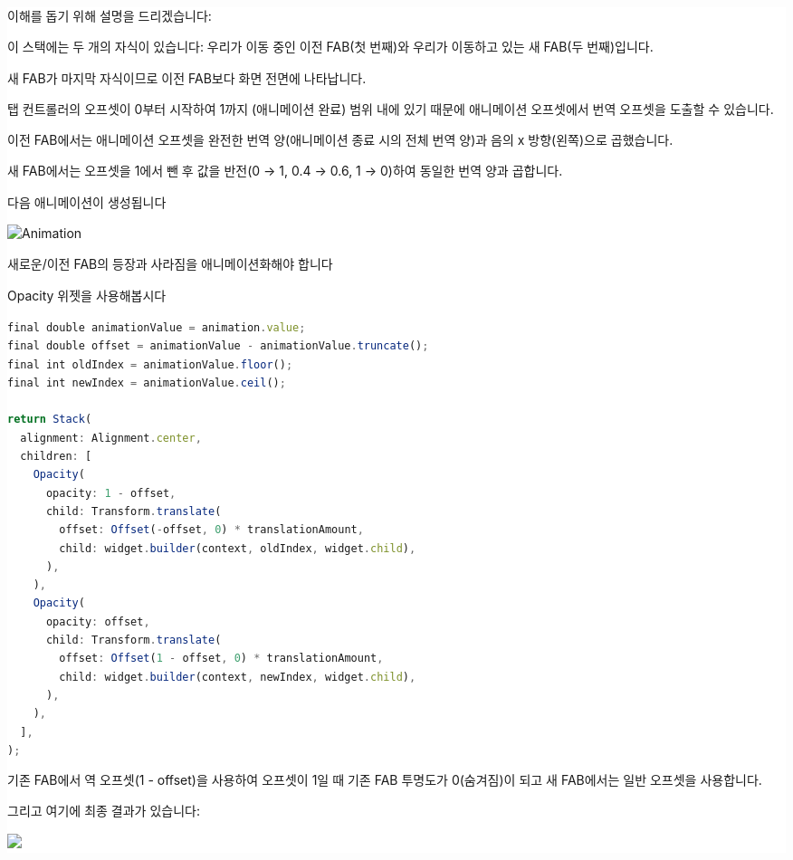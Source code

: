 이해를 돕기 위해 설명을 드리겠습니다:

이 스택에는 두 개의 자식이 있습니다: 우리가 이동 중인 이전 FAB(첫 번째)와 우리가 이동하고 있는 새 FAB(두 번째)입니다.

새 FAB가 마지막 자식이므로 이전 FAB보다 화면 전면에 나타납니다.

<div class="content-ad"></div>

탭 컨트롤러의 오프셋이 0부터 시작하여 1까지 (애니메이션 완료) 범위 내에 있기 때문에 애니메이션 오프셋에서 번역 오프셋을 도출할 수 있습니다.

이전 FAB에서는 애니메이션 오프셋을 완전한 번역 양(애니메이션 종료 시의 전체 번역 양)과 음의 x 방향(왼쪽)으로 곱했습니다.

새 FAB에서는 오프셋을 1에서 뺀 후 값을 반전(0 → 1, 0.4 → 0.6, 1 → 0)하여 동일한 번역 양과 곱합니다.

<div class="content-ad"></div>

다음 애니메이션이 생성됩니다

![Animation](https://miro.medium.com/v2/resize:fit:960/1*c65AwN2AV8908NDSTbLZ3Q.gif)

새로운/이전 FAB의 등장과 사라짐을 애니메이션화해야 합니다

Opacity 위젯을 사용해봅시다

<div class="content-ad"></div>

```js
final double animationValue = animation.value;
final double offset = animationValue - animationValue.truncate();
final int oldIndex = animationValue.floor();
final int newIndex = animationValue.ceil();

return Stack(
  alignment: Alignment.center,
  children: [
    Opacity(
      opacity: 1 - offset,
      child: Transform.translate(
        offset: Offset(-offset, 0) * translationAmount,
        child: widget.builder(context, oldIndex, widget.child),
      ),
    ),
    Opacity(
      opacity: offset,
      child: Transform.translate(
        offset: Offset(1 - offset, 0) * translationAmount,
        child: widget.builder(context, newIndex, widget.child),
      ),
    ),
  ],
);
```

기존 FAB에서 역 오프셋(1 - offset)을 사용하여 오프셋이 1일 때 기존 FAB 투명도가 0(숨겨짐)이 되고 새 FAB에서는 일반 오프셋을 사용합니다.

그리고 여기에 최종 결과가 있습니다:

<img src="https://miro.medium.com/v2/resize:fit:1000/1*ziZTiIYI9p4WfnTOxF6WLA.gif" />
